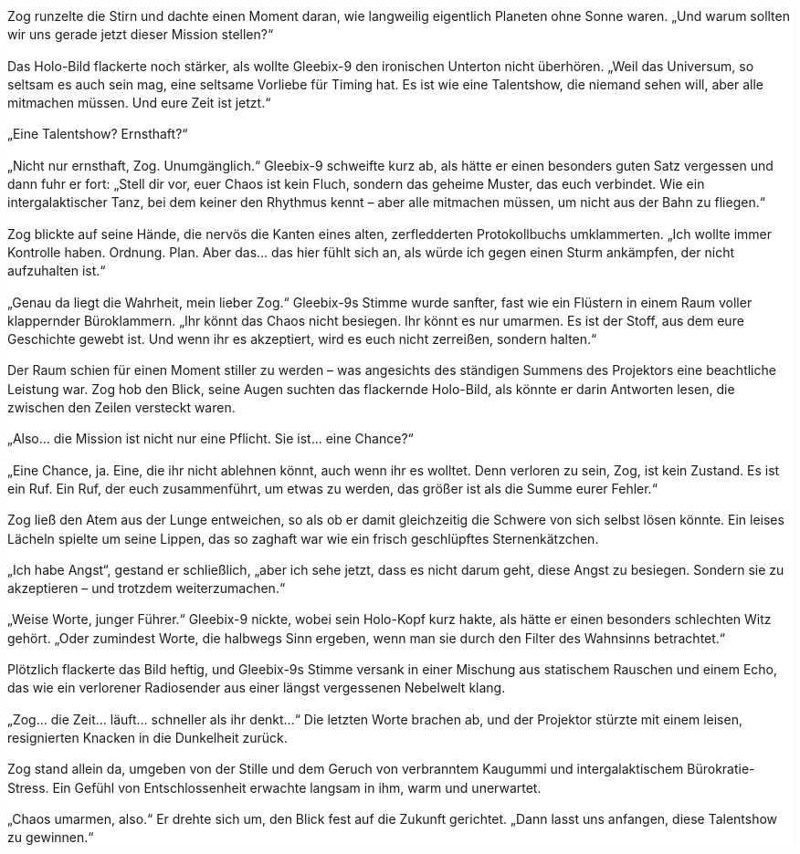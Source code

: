 Zog runzelte die Stirn und dachte einen Moment daran, wie langweilig eigentlich Planeten ohne Sonne waren. „Und warum sollten wir uns gerade jetzt dieser Mission stellen?“

Das Holo-Bild flackerte noch stärker, als wollte Gleebix-9 den ironischen Unterton nicht überhören. „Weil das Universum, so seltsam es auch sein mag, eine seltsame Vorliebe für Timing hat. Es ist wie eine Talentshow, die niemand sehen will, aber alle mitmachen müssen. Und eure Zeit ist jetzt.“

„Eine Talentshow? Ernsthaft?“

„Nicht nur ernsthaft, Zog. Unumgänglich.“ Gleebix-9 schweifte kurz ab, als hätte er einen besonders guten Satz vergessen und dann fuhr er fort: „Stell dir vor, euer Chaos ist kein Fluch, sondern das geheime Muster, das euch verbindet. Wie ein intergalaktischer Tanz, bei dem keiner den Rhythmus kennt – aber alle mitmachen müssen, um nicht aus der Bahn zu fliegen.“

Zog blickte auf seine Hände, die nervös die Kanten eines alten, zerfledderten Protokollbuchs umklammerten. „Ich wollte immer Kontrolle haben. Ordnung. Plan. Aber das… das hier fühlt sich an, als würde ich gegen einen Sturm ankämpfen, der nicht aufzuhalten ist.“

„Genau da liegt die Wahrheit, mein lieber Zog.“ Gleebix-9s Stimme wurde sanfter, fast wie ein Flüstern in einem Raum voller klappernder Büroklammern. „Ihr könnt das Chaos nicht besiegen. Ihr könnt es nur umarmen. Es ist der Stoff, aus dem eure Geschichte gewebt ist. Und wenn ihr es akzeptiert, wird es euch nicht zerreißen, sondern halten.“

Der Raum schien für einen Moment stiller zu werden – was angesichts des ständigen Summens des Projektors eine beachtliche Leistung war. Zog hob den Blick, seine Augen suchten das flackernde Holo-Bild, als könnte er darin Antworten lesen, die zwischen den Zeilen versteckt waren.

„Also… die Mission ist nicht nur eine Pflicht. Sie ist… eine Chance?“

„Eine Chance, ja. Eine, die ihr nicht ablehnen könnt, auch wenn ihr es wolltet. Denn verloren zu sein, Zog, ist kein Zustand. Es ist ein Ruf. Ein Ruf, der euch zusammenführt, um etwas zu werden, das größer ist als die Summe eurer Fehler.“

Zog ließ den Atem aus der Lunge entweichen, so als ob er damit gleichzeitig die Schwere von sich selbst lösen könnte. Ein leises Lächeln spielte um seine Lippen, das so zaghaft war wie ein frisch geschlüpftes Sternenkätzchen.

„Ich habe Angst“, gestand er schließlich, „aber ich sehe jetzt, dass es nicht darum geht, diese Angst zu besiegen. Sondern sie zu akzeptieren – und trotzdem weiterzumachen.“

„Weise Worte, junger Führer.“ Gleebix-9 nickte, wobei sein Holo-Kopf kurz hakte, als hätte er einen besonders schlechten Witz gehört. „Oder zumindest Worte, die halbwegs Sinn ergeben, wenn man sie durch den Filter des Wahnsinns betrachtet.“

Plötzlich flackerte das Bild heftig, und Gleebix-9s Stimme versank in einer Mischung aus statischem Rauschen und einem Echo, das wie ein verlorener Radiosender aus einer längst vergessenen Nebelwelt klang.

„Zog… die Zeit… läuft… schneller als ihr denkt…“ Die letzten Worte brachen ab, und der Projektor stürzte mit einem leisen, resignierten Knacken in die Dunkelheit zurück.

Zog stand allein da, umgeben von der Stille und dem Geruch von verbranntem Kaugummi und intergalaktischem Bürokratie-Stress. Ein Gefühl von Entschlossenheit erwachte langsam in ihm, warm und unerwartet.

„Chaos umarmen, also.“ Er drehte sich um, den Blick fest auf die Zukunft gerichtet. „Dann lasst uns anfangen, diese Talentshow zu gewinnen.“
